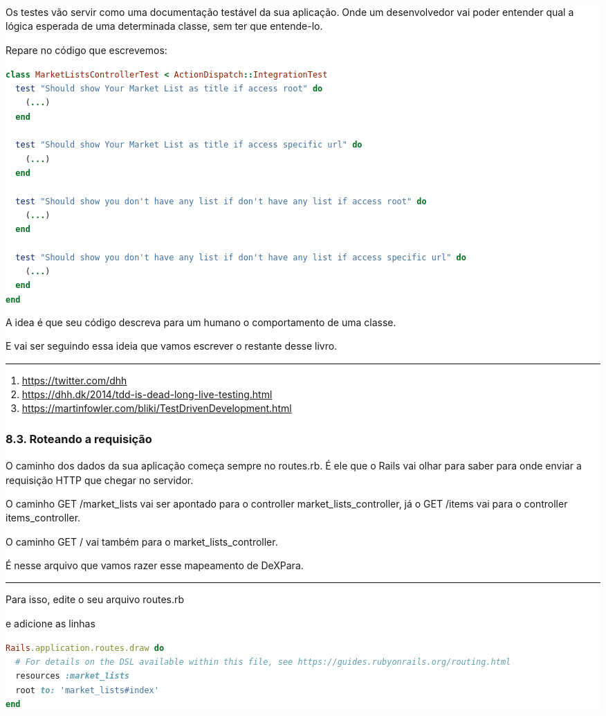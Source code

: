 Os testes vão servir como uma documentação testável da sua aplicação. Onde um desenvolvedor vai poder entender qual a lógica esperada de uma determinada classe, sem ter que entende-lo.

Repare no código que escrevemos:

```rb
class MarketListsControllerTest < ActionDispatch::IntegrationTest
  test "Should show Your Market List as title if access root" do
    (...)
  end

  test "Should show Your Market List as title if access specific url" do
    (...)
  end

  test "Should show you don't have any list if don't have any list if access root" do
    (...)
  end

  test "Should show you don't have any list if don't have any list if access specific url" do
    (...)
  end
end
```

A idea é que seu código descreva para um humano o comportamento de uma classe.

E vai ser seguindo essa ideia que vamos escrever o restante desse livro.

---

1. https://twitter.com/dhh
2. https://dhh.dk/2014/tdd-is-dead-long-live-testing.html
3. https://martinfowler.com/bliki/TestDrivenDevelopment.html

### 8.3. Roteando a requisição

O caminho dos dados da sua aplicação começa sempre no routes.rb. É ele que o Rails vai olhar para saber para onde enviar a requisição HTTP que chegar no servidor.

O caminho GET /market_lists vai ser apontado para o controller market_lists_controller, já o GET /items vai para o controller items_controller.

O caminho GET / vai também para o market_lists_controller.

É nesse arquivo que vamos razer esse mapeamento de DeXPara.

---

Para isso, edite o seu arquivo routes.rb

e adicione as linhas

```rb
Rails.application.routes.draw do
  # For details on the DSL available within this file, see https://guides.rubyonrails.org/routing.html
  resources :market_lists
  root to: 'market_lists#index'
end
```
